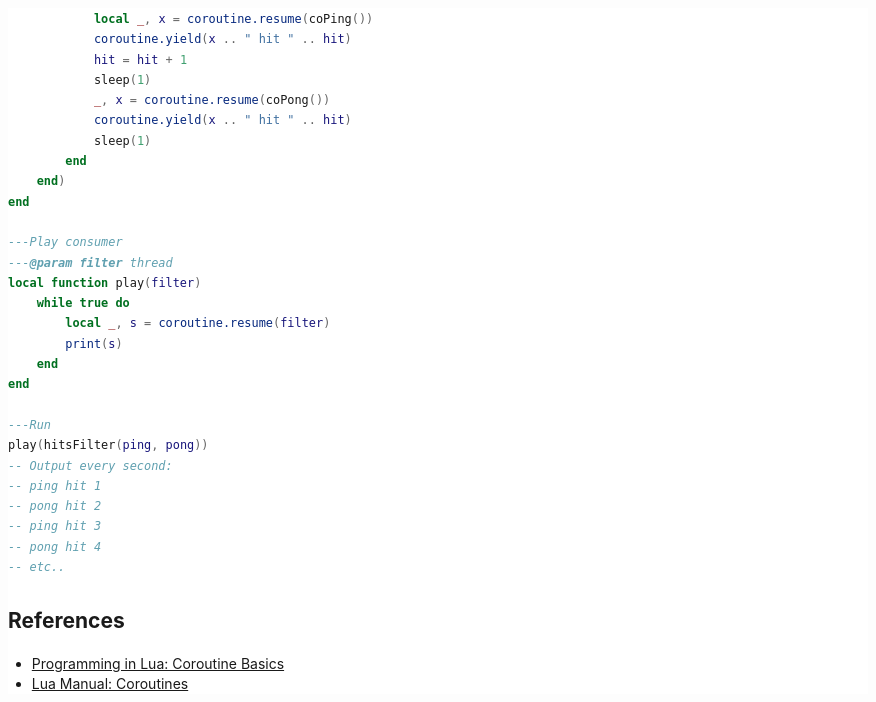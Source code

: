 ```lua
            local _, x = coroutine.resume(coPing())
            coroutine.yield(x .. " hit " .. hit)
            hit = hit + 1
            sleep(1)
            _, x = coroutine.resume(coPong())
            coroutine.yield(x .. " hit " .. hit)
            sleep(1)
        end
    end)
end

---Play consumer
---@param filter thread
local function play(filter)
    while true do
        local _, s = coroutine.resume(filter)
        print(s)
    end
end

---Run
play(hitsFilter(ping, pong))
-- Output every second:
-- ping hit 1
-- pong hit 2
-- ping hit 3
-- pong hit 4
-- etc..
```

## References

- [Programming in Lua: Coroutine Basics](https://www.lua.org/pil/9.1.html)
- [Lua Manual: Coroutines](https://www.lua.org/manual/5.4/manual.html#2.6)